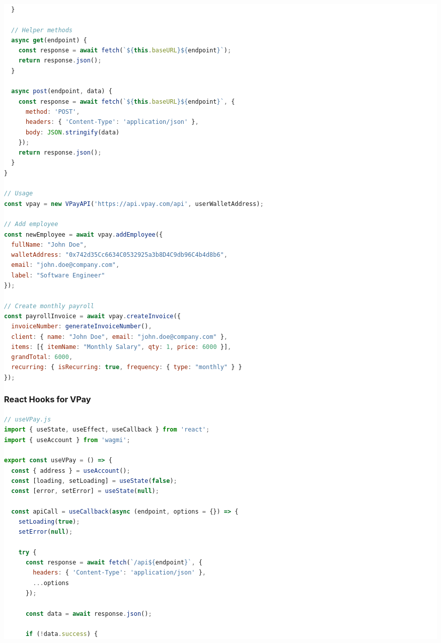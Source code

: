 ```javascript
  }

  // Helper methods
  async get(endpoint) {
    const response = await fetch(`${this.baseURL}${endpoint}`);
    return response.json();
  }

  async post(endpoint, data) {
    const response = await fetch(`${this.baseURL}${endpoint}`, {
      method: 'POST',
      headers: { 'Content-Type': 'application/json' },
      body: JSON.stringify(data)
    });
    return response.json();
  }
}

// Usage
const vpay = new VPayAPI('https://api.vpay.com/api', userWalletAddress);

// Add employee
const newEmployee = await vpay.addEmployee({
  fullName: "John Doe",
  walletAddress: "0x742d35Cc6634C0532925a3b8D4C9db96C4b4d8b6",
  email: "john.doe@company.com",
  label: "Software Engineer"
});

// Create monthly payroll
const payrollInvoice = await vpay.createInvoice({
  invoiceNumber: generateInvoiceNumber(),
  client: { name: "John Doe", email: "john.doe@company.com" },
  items: [{ itemName: "Monthly Salary", qty: 1, price: 6000 }],
  grandTotal: 6000,
  recurring: { isRecurring: true, frequency: { type: "monthly" } }
});
```

### **React Hooks for VPay**
```javascript
// useVPay.js
import { useState, useEffect, useCallback } from 'react';
import { useAccount } from 'wagmi';

export const useVPay = () => {
  const { address } = useAccount();
  const [loading, setLoading] = useState(false);
  const [error, setError] = useState(null);

  const apiCall = useCallback(async (endpoint, options = {}) => {
    setLoading(true);
    setError(null);
    
    try {
      const response = await fetch(`/api${endpoint}`, {
        headers: { 'Content-Type': 'application/json' },
        ...options
      });
      
      const data = await response.json();
      
      if (!data.success) {
```